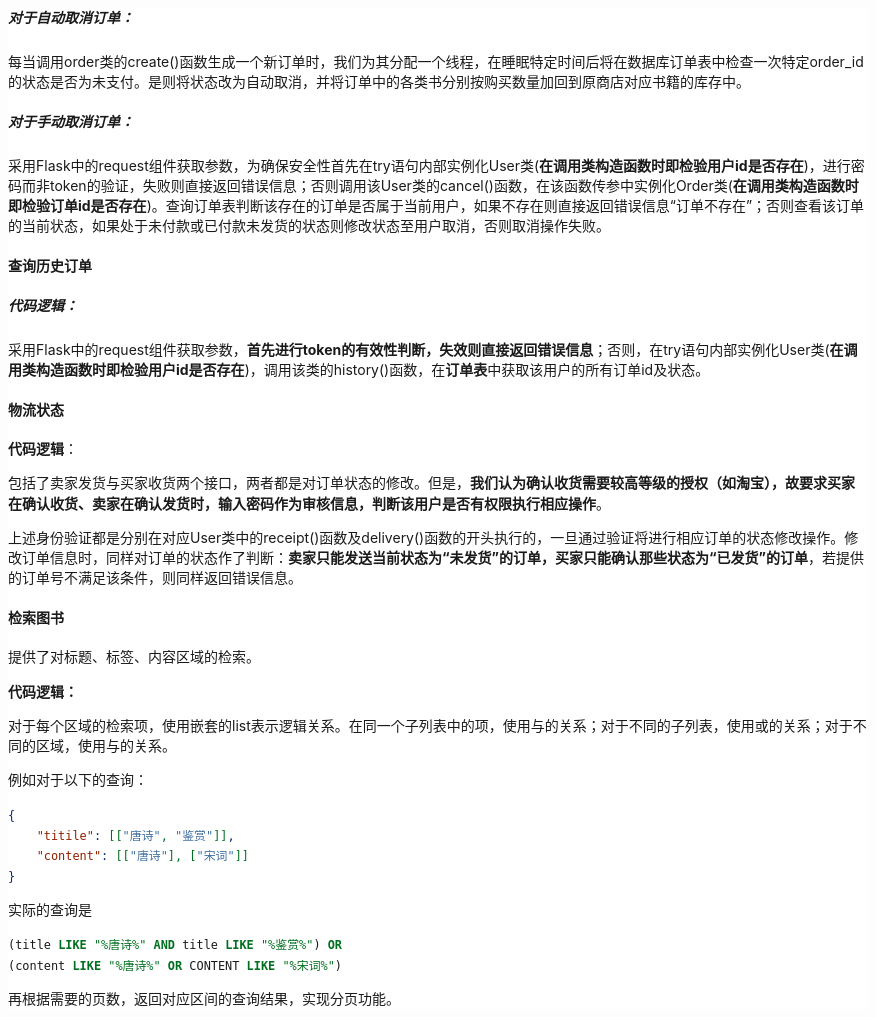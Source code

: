 ##### 对于自动取消订单：

每当调用order类的create()函数生成一个新订单时，我们为其分配一个线程，在睡眠特定时间后将在数据库订单表中检查一次特定order_id的状态是否为未支付。是则将状态改为自动取消，并将订单中的各类书分别按购买数量加回到原商店对应书籍的库存中。

##### 对于手动取消订单：

采用Flask中的request组件获取参数，为确保安全性首先在try语句内部实例化User类(**在调用类构造函数时即检验用户id是否存在**)，进行密码而非token的验证，失败则直接返回错误信息；否则调用该User类的cancel()函数，在该函数传参中实例化Order类(**在调用类构造函数时即检验订单id是否存在**)。查询订单表判断该存在的订单是否属于当前用户，如果不存在则直接返回错误信息“订单不存在”；否则查看该订单的当前状态，如果处于未付款或已付款未发货的状态则修改状态至用户取消，否则取消操作失败。



#### 查询历史订单

##### 代码逻辑：

采用Flask中的request组件获取参数，**首先进行token的有效性判断，失效则直接返回错误信息**；否则，在try语句内部实例化User类(**在调用类构造函数时即检验用户id是否存在**)，调用该类的history()函数，在**订单表**中获取该用户的所有订单id及状态。



#### 物流状态

**代码逻辑**：

包括了卖家发货与买家收货两个接口，两者都是对订单状态的修改。但是，**我们认为确认收货需要较高等级的授权（如淘宝），故要求买家在确认收货、卖家在确认发货时，输入密码作为审核信息，判断该用户是否有权限执行相应操作**。

上述身份验证都是分别在对应User类中的receipt()函数及delivery()函数的开头执行的，一旦通过验证将进行相应订单的状态修改操作。修改订单信息时，同样对订单的状态作了判断：**卖家只能发送当前状态为“未发货”的订单，买家只能确认那些状态为“已发货”的订单**，若提供的订单号不满足该条件，则同样返回错误信息。



#### 检索图书

提供了对标题、标签、内容区域的检索。

**代码逻辑：**

对于每个区域的检索项，使用嵌套的list表示逻辑关系。在同一个子列表中的项，使用与的关系；对于不同的子列表，使用或的关系；对于不同的区域，使用与的关系。

例如对于以下的查询：

```json
{
	"titile": [["唐诗", "鉴赏"]],
    "content": [["唐诗"], ["宋词"]]
}
```

实际的查询是

```sql
(title LIKE "%唐诗%" AND title LIKE "%鉴赏%") OR 
(content LIKE "%唐诗%" OR CONTENT LIKE "%宋词%")
```

再根据需要的页数，返回对应区间的查询结果，实现分页功能。


